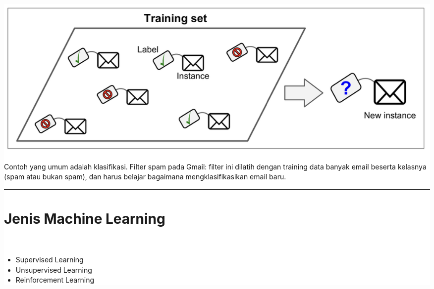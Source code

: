   <div class="w-3/5">
    <img src="/images/figure7.png" alt="ml" class="w-full" />
    <p>
      Contoh yang umum adalah klasifikasi. Filter spam pada Gmail: filter ini dilatih dengan training data banyak email beserta kelasnya (spam atau bukan spam), dan harus belajar bagaimana mengklasifikasikan email baru.
    </p>
  </div>
</div>


---

# Jenis Machine Learning

<br>

<div class="flex gap-10">
  <div class="w-2/5">
    <ul>
      <li class="text-purple-500 font-bold">
        Supervised Learning
      </li>
      <li>
        Unsupervised Learning
      </li>
      <li>
        Reinforcement Learning
      </li>
    </ul>
  </div>
  <div class="w-3/5">